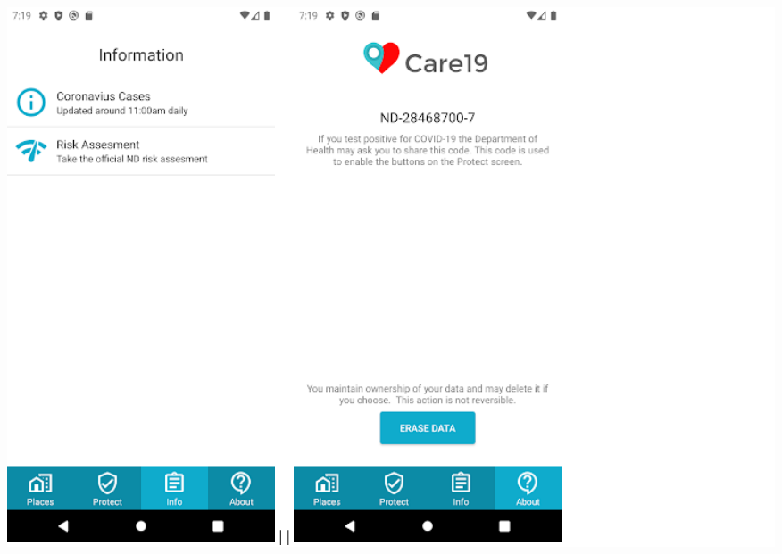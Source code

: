 <img src="resources/com.proudcrowd.care___2.8/screenshot_3.png" alt="screenshot" width="300"/>  | 
 | <img src="resources/com.proudcrowd.care___2.8/screenshot_4.png" alt="screenshot" width="300"/> 
